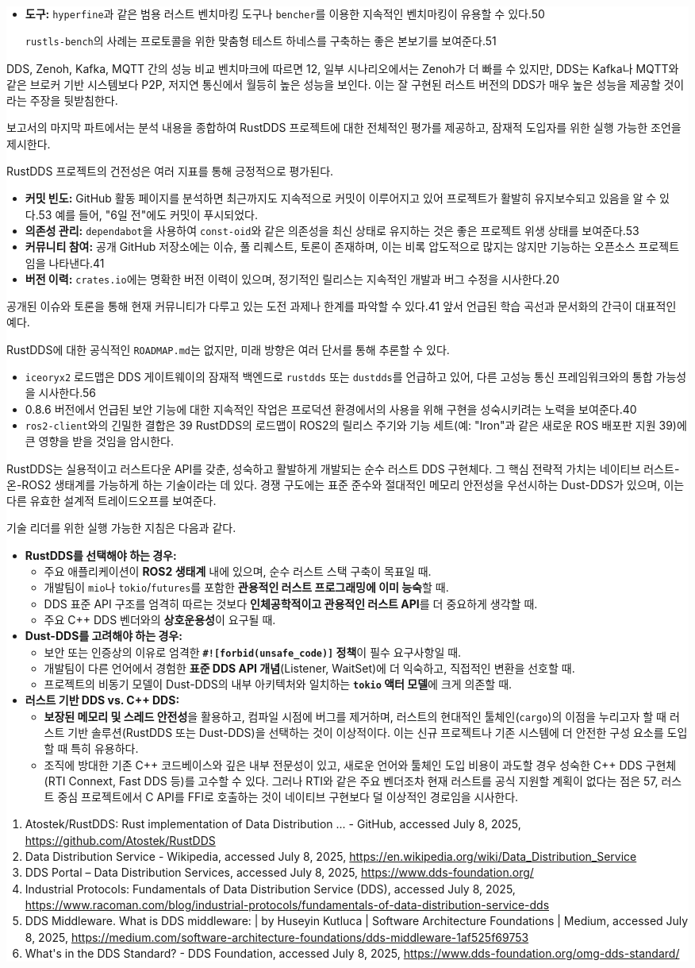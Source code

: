 - **도구:** `hyperfine`과 같은 범용 러스트 벤치마킹 도구나 `bencher`를 이용한 지속적인 벤치마킹이 유용할 수 있다.50

  `rustls-bench`의 사례는 프로토콜을 위한 맞춤형 테스트 하네스를 구축하는 좋은 본보기를 보여준다.51


DDS, Zenoh, Kafka, MQTT 간의 성능 비교 벤치마크에 따르면 12, 일부 시나리오에서는 Zenoh가 더 빠를 수 있지만, DDS는 Kafka나 MQTT와 같은 브로커 기반 시스템보다 P2P, 저지연 통신에서 월등히 높은 성능을 보인다. 이는 잘 구현된 러스트 버전의 DDS가 매우 높은 성능을 제공할 것이라는 주장을 뒷받침한다.


보고서의 마지막 파트에서는 분석 내용을 종합하여 RustDDS 프로젝트에 대한 전체적인 평가를 제공하고, 잠재적 도입자를 위한 실행 가능한 조언을 제시한다.



RustDDS 프로젝트의 건전성은 여러 지표를 통해 긍정적으로 평가된다.

- **커밋 빈도:** GitHub 활동 페이지를 분석하면 최근까지도 지속적으로 커밋이 이루어지고 있어 프로젝트가 활발히 유지보수되고 있음을 알 수 있다.53 예를 들어, "6일 전"에도 커밋이 푸시되었다.
- **의존성 관리:** `dependabot`을 사용하여 `const-oid`와 같은 의존성을 최신 상태로 유지하는 것은 좋은 프로젝트 위생 상태를 보여준다.53
- **커뮤니티 참여:** 공개 GitHub 저장소에는 이슈, 풀 리퀘스트, 토론이 존재하며, 이는 비록 압도적으로 많지는 않지만 기능하는 오픈소스 프로젝트임을 나타낸다.41
- **버전 이력:** `crates.io`에는 명확한 버전 이력이 있으며, 정기적인 릴리스는 지속적인 개발과 버그 수정을 시사한다.20


공개된 이슈와 토론을 통해 현재 커뮤니티가 다루고 있는 도전 과제나 한계를 파악할 수 있다.41 앞서 언급된 학습 곡선과 문서화의 간극이 대표적인 예다.


RustDDS에 대한 공식적인 `ROADMAP.md`는 없지만, 미래 방향은 여러 단서를 통해 추론할 수 있다.

- `iceoryx2` 로드맵은 DDS 게이트웨이의 잠재적 백엔드로 `rustdds` 또는 `dustdds`를 언급하고 있어, 다른 고성능 통신 프레임워크와의 통합 가능성을 시사한다.56
- 0.8.6 버전에서 언급된 보안 기능에 대한 지속적인 작업은 프로덕션 환경에서의 사용을 위해 구현을 성숙시키려는 노력을 보여준다.40
- `ros2-client`와의 긴밀한 결합은 39 RustDDS의 로드맵이 ROS2의 릴리스 주기와 기능 세트(예: "Iron"과 같은 새로운 ROS 배포판 지원 39)에 큰 영향을 받을 것임을 암시한다.



RustDDS는 실용적이고 러스트다운 API를 갖춘, 성숙하고 활발하게 개발되는 순수 러스트 DDS 구현체다. 그 핵심 전략적 가치는 네이티브 러스트-온-ROS2 생태계를 가능하게 하는 기술이라는 데 있다. 경쟁 구도에는 표준 준수와 절대적인 메모리 안전성을 우선시하는 Dust-DDS가 있으며, 이는 다른 유효한 설계적 트레이드오프를 보여준다.


기술 리더를 위한 실행 가능한 지침은 다음과 같다.

- **RustDDS를 선택해야 하는 경우:**
  - 주요 애플리케이션이 **ROS2 생태계** 내에 있으며, 순수 러스트 스택 구축이 목표일 때.
  - 개발팀이 `mio`나 `tokio`/`futures`를 포함한 **관용적인 러스트 프로그래밍에 이미 능숙**할 때.
  - DDS 표준 API 구조를 엄격히 따르는 것보다 **인체공학적이고 관용적인 러스트 API**를 더 중요하게 생각할 때.
  - 주요 C++ DDS 벤더와의 **상호운용성**이 요구될 때.
- **Dust-DDS를 고려해야 하는 경우:**
  - 보안 또는 인증상의 이유로 엄격한 **`#![forbid(unsafe_code)]` 정책**이 필수 요구사항일 때.
  - 개발팀이 다른 언어에서 경험한 **표준 DDS API 개념**(Listener, WaitSet)에 더 익숙하고, 직접적인 변환을 선호할 때.
  - 프로젝트의 비동기 모델이 Dust-DDS의 내부 아키텍처와 일치하는 **`tokio` 액터 모델**에 크게 의존할 때.
- **러스트 기반 DDS vs. C++ DDS:**
  - **보장된 메모리 및 스레드 안전성**을 활용하고, 컴파일 시점에 버그를 제거하며, 러스트의 현대적인 툴체인(`cargo`)의 이점을 누리고자 할 때 러스트 기반 솔루션(RustDDS 또는 Dust-DDS)을 선택하는 것이 이상적이다. 이는 신규 프로젝트나 기존 시스템에 더 안전한 구성 요소를 도입할 때 특히 유용하다.
  - 조직에 방대한 기존 C++ 코드베이스와 깊은 내부 전문성이 있고, 새로운 언어와 툴체인 도입 비용이 과도할 경우 성숙한 C++ DDS 구현체(RTI Connext, Fast DDS 등)를 고수할 수 있다. 그러나 RTI와 같은 주요 벤더조차 현재 러스트를 공식 지원할 계획이 없다는 점은 57, 러스트 중심 프로젝트에서 C API를 FFI로 호출하는 것이 네이티브 구현보다 덜 이상적인 경로임을 시사한다.


1. Atostek/RustDDS: Rust implementation of Data Distribution ... - GitHub, accessed July 8, 2025, https://github.com/Atostek/RustDDS
2. Data Distribution Service - Wikipedia, accessed July 8, 2025, https://en.wikipedia.org/wiki/Data_Distribution_Service
3. DDS Portal – Data Distribution Services, accessed July 8, 2025, https://www.dds-foundation.org/
4. Industrial Protocols: Fundamentals of Data Distribution Service (DDS), accessed July 8, 2025, https://www.racoman.com/blog/industrial-protocols/fundamentals-of-data-distribution-service-dds
5. DDS Middleware. What is DDS middleware: | by Huseyin Kutluca | Software Architecture Foundations | Medium, accessed July 8, 2025, https://medium.com/software-architecture-foundations/dds-middleware-1af525f69753
6. What's in the DDS Standard? - DDS Foundation, accessed July 8, 2025, https://www.dds-foundation.org/omg-dds-standard/